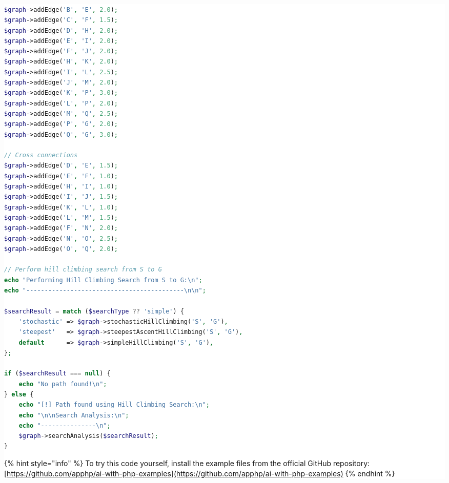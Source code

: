```php
$graph->addEdge('B', 'E', 2.0);
$graph->addEdge('C', 'F', 1.5);
$graph->addEdge('D', 'H', 2.0);
$graph->addEdge('E', 'I', 2.0);
$graph->addEdge('F', 'J', 2.0);
$graph->addEdge('H', 'K', 2.0);
$graph->addEdge('I', 'L', 2.5);
$graph->addEdge('J', 'M', 2.0);
$graph->addEdge('K', 'P', 3.0);
$graph->addEdge('L', 'P', 2.0);
$graph->addEdge('M', 'Q', 2.5);
$graph->addEdge('P', 'G', 2.0);
$graph->addEdge('Q', 'G', 3.0);

// Cross connections
$graph->addEdge('D', 'E', 1.5);
$graph->addEdge('E', 'F', 1.0);
$graph->addEdge('H', 'I', 1.0);
$graph->addEdge('I', 'J', 1.5);
$graph->addEdge('K', 'L', 1.0);
$graph->addEdge('L', 'M', 1.5);
$graph->addEdge('F', 'N', 2.0);
$graph->addEdge('N', 'O', 2.5);
$graph->addEdge('O', 'Q', 2.0);

// Perform hill climbing search from S to G
echo "Performing Hill Climbing Search from S to G:\n";
echo "-------------------------------------------\n\n";

$searchResult = match ($searchType ?? 'simple') {
    'stochastic' => $graph->stochasticHillClimbing('S', 'G'),
    'steepest'   => $graph->steepestAscentHillClimbing('S', 'G'),
    default      => $graph->simpleHillClimbing('S', 'G'),
};

if ($searchResult === null) {
    echo "No path found!\n";
} else {
    echo "[!] Path found using Hill Climbing Search:\n";
    echo "\n\nSearch Analysis:\n";
    echo "---------------\n";
    $graph->searchAnalysis($searchResult);
}
```

{% hint style="info" %}
To try this code yourself, install the example files from the official GitHub repository: [https://github.com/apphp/ai-with-php-examples](https://github.com/apphp/ai-with-php-examples)
{% endhint %}
